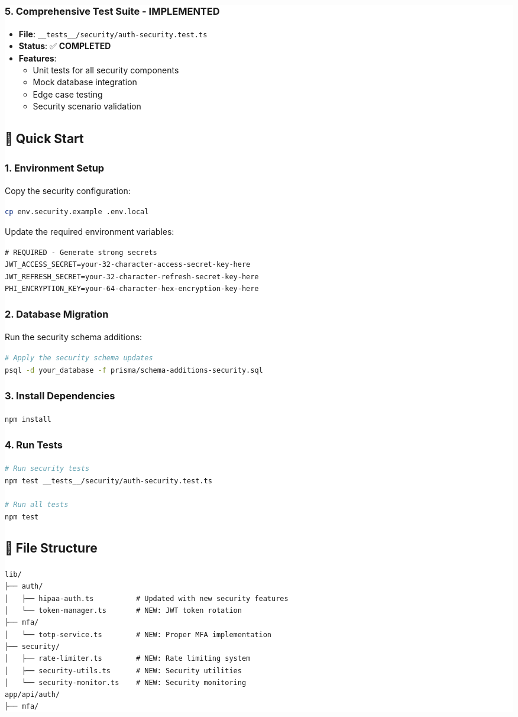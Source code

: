 ### 5. **Comprehensive Test Suite - IMPLEMENTED**
- **File**: `__tests__/security/auth-security.test.ts`
- **Status**: ✅ **COMPLETED**
- **Features**:
  - Unit tests for all security components
  - Mock database integration
  - Edge case testing
  - Security scenario validation

## 🚀 Quick Start

### 1. Environment Setup

Copy the security configuration:
```bash
cp env.security.example .env.local
```

Update the required environment variables:
```env
# REQUIRED - Generate strong secrets
JWT_ACCESS_SECRET=your-32-character-access-secret-key-here
JWT_REFRESH_SECRET=your-32-character-refresh-secret-key-here
PHI_ENCRYPTION_KEY=your-64-character-hex-encryption-key-here
```

### 2. Database Migration

Run the security schema additions:
```bash
# Apply the security schema updates
psql -d your_database -f prisma/schema-additions-security.sql
```

### 3. Install Dependencies

```bash
npm install
```

### 4. Run Tests

```bash
# Run security tests
npm test __tests__/security/auth-security.test.ts

# Run all tests
npm test
```

## 📁 File Structure

```
lib/
├── auth/
│   ├── hipaa-auth.ts          # Updated with new security features
│   └── token-manager.ts       # NEW: JWT token rotation
├── mfa/
│   └── totp-service.ts        # NEW: Proper MFA implementation
├── security/
│   ├── rate-limiter.ts        # NEW: Rate limiting system
│   ├── security-utils.ts      # NEW: Security utilities
│   └── security-monitor.ts    # NEW: Security monitoring
app/api/auth/
├── mfa/
```